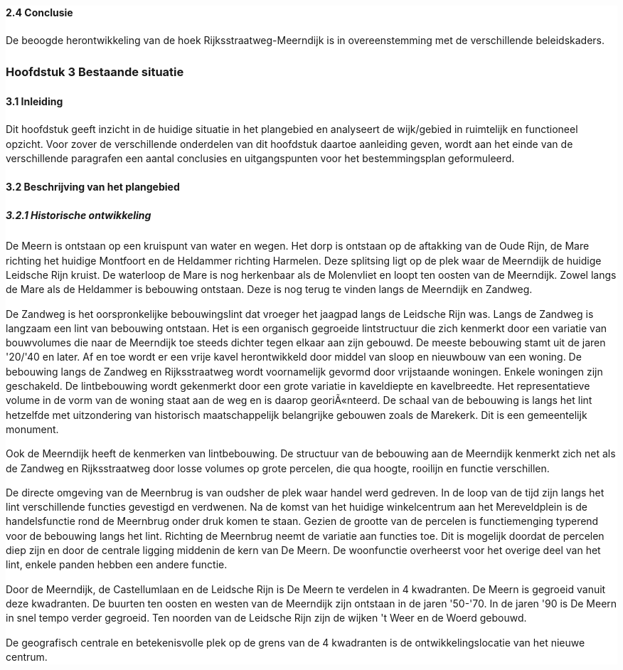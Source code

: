 #### 2\.4 Conclusie

De beoogde herontwikkeling van de hoek Rijksstraatweg\-Meerndijk is in overeenstemming met de verschillende beleidskaders.

### Hoofdstuk 3 Bestaande situatie

#### 3\.1 Inleiding

Dit hoofdstuk geeft inzicht in de huidige situatie in het plangebied en analyseert de wijk/gebied in ruimtelijk en functioneel opzicht. Voor zover de verschillende onderdelen van dit hoofdstuk daartoe aanleiding geven, wordt aan het einde van de verschillende paragrafen een aantal conclusies en uitgangspunten voor het bestemmingsplan geformuleerd.

#### 3\.2 Beschrijving van het plangebied

##### 3\.2\.1 Historische ontwikkeling

De Meern is ontstaan op een kruispunt van water en wegen. Het dorp is ontstaan op de aftakking van de Oude Rijn, de Mare richting het huidige Montfoort en de Heldammer richting Harmelen. Deze splitsing ligt op de plek waar de Meerndijk de huidige Leidsche Rijn kruist. De waterloop de Mare is nog herkenbaar als de Molenvliet en loopt ten oosten van de Meerndijk. Zowel langs de Mare als de Heldammer is bebouwing ontstaan. Deze is nog terug te vinden langs de Meerndijk en Zandweg.

De Zandweg is het oorspronkelijke bebouwingslint dat vroeger het jaagpad langs de Leidsche Rijn was. Langs de Zandweg is langzaam een lint van bebouwing ontstaan. Het is een organisch gegroeide lintstructuur die zich kenmerkt door een variatie van bouwvolumes die naar de Meerndijk toe steeds dichter tegen elkaar aan zijn gebouwd. De meeste bebouwing stamt uit de jaren '20/'40 en later. Af en toe wordt er een vrije kavel herontwikkeld door middel van sloop en nieuwbouw van een woning. De bebouwing langs de Zandweg en Rijksstraatweg wordt voornamelijk gevormd door vrijstaande woningen. Enkele woningen zijn geschakeld. De lintbebouwing wordt gekenmerkt door een grote variatie in kaveldiepte en kavelbreedte. Het representatieve volume in de vorm van de woning staat aan de weg en is daarop georiÃ«nteerd. De schaal van de bebouwing is langs het lint hetzelfde met uitzondering van historisch maatschappelijk belangrijke gebouwen zoals de Marekerk. Dit is een gemeentelijk monument.

Ook de Meerndijk heeft de kenmerken van lintbebouwing. De structuur van de bebouwing aan de Meerndijk kenmerkt zich net als de Zandweg en Rijksstraatweg door losse volumes op grote percelen, die qua hoogte, rooilijn en functie verschillen.

De directe omgeving van de Meernbrug is van oudsher de plek waar handel werd gedreven. In de loop van de tijd zijn langs het lint verschillende functies gevestigd en verdwenen. Na de komst van het huidige winkelcentrum aan het Mereveldplein is de handelsfunctie rond de Meernbrug onder druk komen te staan. Gezien de grootte van de percelen is functiemenging typerend voor de bebouwing langs het lint. Richting de Meernbrug neemt de variatie aan functies toe. Dit is mogelijk doordat de percelen diep zijn en door de centrale ligging middenin de kern van De Meern. De woonfunctie overheerst voor het overige deel van het lint, enkele panden hebben een andere functie.

Door de Meerndijk, de Castellumlaan en de Leidsche Rijn is De Meern te verdelen in 4 kwadranten. De Meern is gegroeid vanuit deze kwadranten. De buurten ten oosten en westen van de Meerndijk zijn ontstaan in de jaren '50\-'70\. In de jaren '90 is De Meern in snel tempo verder gegroeid. Ten noorden van de Leidsche Rijn zijn de wijken 't Weer en de Woerd gebouwd.

De geografisch centrale en betekenisvolle plek op de grens van de 4 kwadranten is de ontwikkelingslocatie van het nieuwe centrum.
